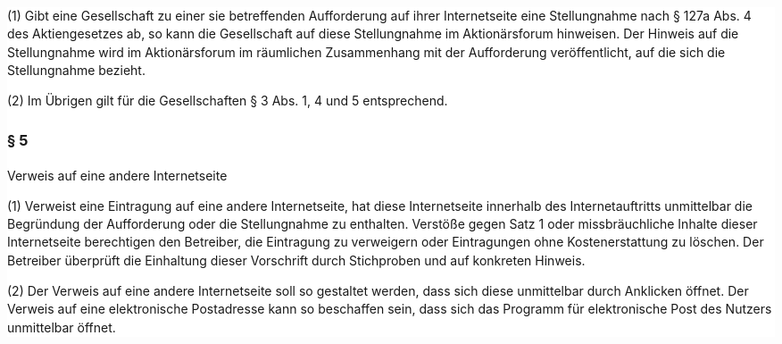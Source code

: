 <div>

<div class="jurAbsatz">

(1) Gibt eine Gesellschaft zu einer sie betreffenden Aufforderung auf
ihrer Internetseite eine Stellungnahme nach § 127a Abs. 4 des
Aktiengesetzes ab, so kann die Gesellschaft auf diese Stellungnahme im
Aktionärsforum hinweisen. Der Hinweis auf die Stellungnahme wird im
Aktionärsforum im räumlichen Zusammenhang mit der Aufforderung
veröffentlicht, auf die sich die Stellungnahme bezieht.

</div>

<div class="jurAbsatz">

(2) Im Übrigen gilt für die Gesellschaften § 3 Abs. 1, 4 und 5
entsprechend.

</div>

</div>

</div>

</div>

<span id="BJNR319300005BJNE000600000.html"></span>

### § 5  
Verweis auf eine andere Internetseite

<div>

<div class="jnhtml">

<div>

<div class="jurAbsatz">

(1) Verweist eine Eintragung auf eine andere Internetseite, hat diese
Internetseite innerhalb des Internetauftritts unmittelbar die Begründung
der Aufforderung oder die Stellungnahme zu enthalten. Verstöße gegen
Satz 1 oder missbräuchliche Inhalte dieser Internetseite berechtigen den
Betreiber, die Eintragung zu verweigern oder Eintragungen ohne
Kostenerstattung zu löschen. Der Betreiber überprüft die Einhaltung
dieser Vorschrift durch Stichproben und auf konkreten Hinweis.

</div>

<div class="jurAbsatz">

(2) Der Verweis auf eine andere Internetseite soll so gestaltet werden,
dass sich diese unmittelbar durch Anklicken öffnet. Der Verweis auf eine
elektronische Postadresse kann so beschaffen sein, dass sich das
Programm für elektronische Post des Nutzers unmittelbar öffnet.

</div>

</div>
